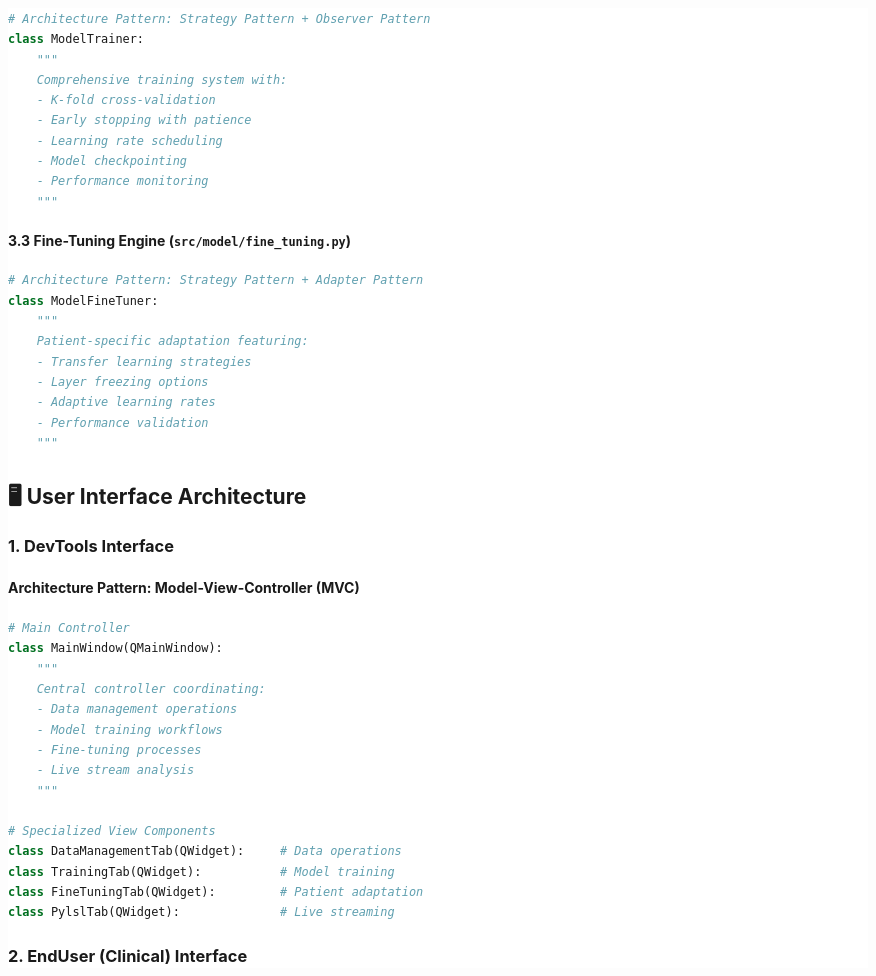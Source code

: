 ```python
# Architecture Pattern: Strategy Pattern + Observer Pattern
class ModelTrainer:
    """
    Comprehensive training system with:
    - K-fold cross-validation
    - Early stopping with patience
    - Learning rate scheduling
    - Model checkpointing
    - Performance monitoring
    """
```

#### 3.3 Fine-Tuning Engine (`src/model/fine_tuning.py`)

```python
# Architecture Pattern: Strategy Pattern + Adapter Pattern
class ModelFineTuner:
    """
    Patient-specific adaptation featuring:
    - Transfer learning strategies
    - Layer freezing options
    - Adaptive learning rates
    - Performance validation
    """
```

## 🖥️ User Interface Architecture

### 1. DevTools Interface

#### Architecture Pattern: Model-View-Controller (MVC)

```python
# Main Controller
class MainWindow(QMainWindow):
    """
    Central controller coordinating:
    - Data management operations
    - Model training workflows
    - Fine-tuning processes
    - Live stream analysis
    """

# Specialized View Components
class DataManagementTab(QWidget):     # Data operations
class TrainingTab(QWidget):           # Model training
class FineTuningTab(QWidget):         # Patient adaptation
class PylslTab(QWidget):              # Live streaming
```

### 2. EndUser (Clinical) Interface
